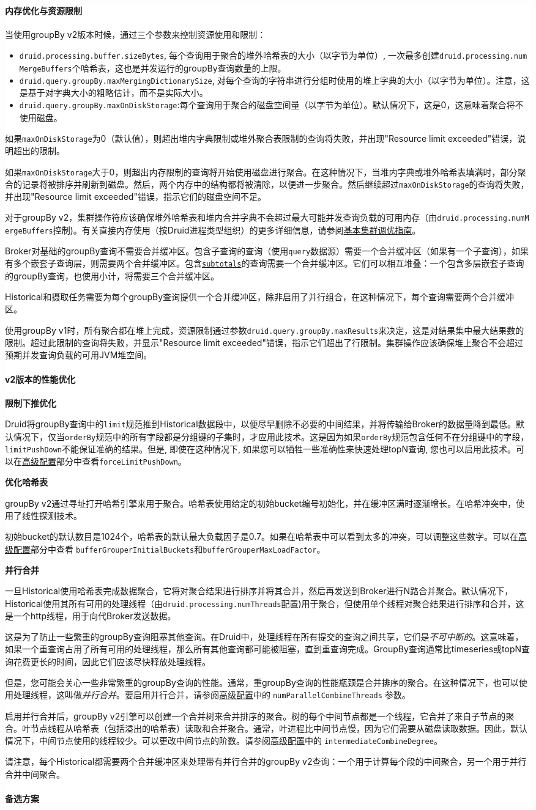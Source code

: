 #### 内存优化与资源限制

当使用groupBy v2版本时候，通过三个参数来控制资源使用和限制：

* `druid.processing.buffer.sizeBytes`, 每个查询用于聚合的堆外哈希表的大小（以字节为单位）, 一次最多创建`druid.processing.numMergeBuffers`个哈希表，这也是并发运行的groupBy查询数量的上限。
* `druid.query.groupBy.maxMergingDictionarySize`, 对每个查询的字符串进行分组时使用的堆上字典的大小（以字节为单位）。注意，这是基于对字典大小的粗略估计，而不是实际大小。
* `druid.query.groupBy.maxOnDiskStorage`:每个查询用于聚合的磁盘空间量（以字节为单位）。默认情况下，这是0，这意味着聚合将不使用磁盘。


如果`maxOnDiskStorage`为0（默认值），则超出堆内字典限制或堆外聚合表限制的查询将失败，并出现"Resource limit exceeded"错误，说明超出的限制。

如果`maxOnDiskStorage`大于0，则超出内存限制的查询将开始使用磁盘进行聚合。在这种情况下，当堆内字典或堆外哈希表填满时，部分聚合的记录将被排序并刷新到磁盘。然后，两个内存中的结构都将被清除，以便进一步聚合。然后继续超过`maxOnDiskStorage`的查询将失败，并出现"Resource limit exceeded"错误，指示它们的磁盘空间不足。

对于groupBy v2，集群操作符应该确保堆外哈希表和堆内合并字典不会超过最大可能并发查询负载的可用内存（由`druid.processing.numMergeBuffers`控制)。有关直接内存使用（按Druid进程类型组织）的更多详细信息，请参阅[基本集群调优指南](../Operations/basicClusterTuning.md)。

Broker对基础的groupBy查询不需要合并缓冲区。包含子查询的查询（使用`query`数据源）需要一个合并缓冲区（如果有一个子查询），如果有多个嵌套子查询层，则需要两个合并缓冲区。包含[`subtotals`](#关于subtotalSpec)的查询需要一个合并缓冲区。它们可以相互堆叠：一个包含多层嵌套子查询的groupBy查询，也使用小计，将需要三个合并缓冲区。

Historical和摄取任务需要为每个groupBy查询提供一个合并缓冲区，除非启用了并行组合，在这种情况下，每个查询需要两个合并缓冲区。

使用groupBy v1时，所有聚合都在堆上完成，资源限制通过参数`druid.query.groupBy.maxResults`来决定，这是对结果集中最大结果数的限制。超过此限制的查询将失败，并显示"Resource limit exceeded"错误，指示它们超出了行限制。集群操作应该确保堆上聚合不会超过预期并发查询负载的可用JVM堆空间。

#### v2版本的性能优化

**限制下推优化**

Druid将groupBy查询中的`limit`规范推到Historical数据段中，以便尽早删除不必要的中间结果，并将传输给Broker的数据量降到最低。默认情况下，仅当`orderBy`规范中的所有字段都是分组键的子集时，才应用此技术。这是因为如果`orderBy`规范包含任何不在分组键中的字段，`limitPushDown`不能保证准确的结果。但是, 即使在这种情况下, 如果您可以牺牲一些准确性来快速处理topN查询, 您也可以启用此技术。可以在[高级配置](#高级配置)部分中查看`forceLimitPushDown`。

**优化哈希表**

groupBy v2通过寻址打开哈希引擎来用于聚合。哈希表使用给定的初始bucket编号初始化，并在缓冲区满时逐渐增长。在哈希冲突中，使用了线性探测技术。

初始bucket的默认数目是1024个，哈希表的默认最大负载因子是0.7。如果在哈希表中可以看到太多的冲突，可以调整这些数字。可以在[高级配置](#高级配置)部分中查看 `bufferGrouperInitialBuckets`和`bufferGrouperMaxLoadFactor`。

**并行合并**

一旦Historical使用哈希表完成数据聚合，它将对聚合结果进行排序并将其合并，然后再发送到Broker进行N路合并聚合。默认情况下，Historical使用其所有可用的处理线程（由`druid.processing.numThreads`配置)用于聚合，但使用单个线程对聚合结果进行排序和合并，这是一个http线程，用于向代Broker发送数据。

这是为了防止一些繁重的groupBy查询阻塞其他查询。在Druid中，处理线程在所有提交的查询之间共享，它们是*不可中断的*。这意味着，如果一个重查询占用了所有可用的处理线程，那么所有其他查询都可能被阻塞，直到重查询完成。GroupBy查询通常比timeseries或topN查询花费更长的时间，因此它们应该尽快释放处理线程。

但是，您可能会关心一些非常繁重的groupBy查询的性能。通常，重groupBy查询的性能瓶颈是合并排序的聚合。在这种情况下，也可以使用处理线程，这叫做*并行合并*。要启用并行合并，请参阅[高级配置](#高级配置)中的 `numParallelCombineThreads` 参数。

启用并行合并后，groupBy v2引擎可以创建一个合并树来合并排序的聚合。树的每个中间节点都是一个线程，它合并了来自子节点的聚合。叶节点线程从哈希表（包括溢出的哈希表）读取和合并聚合。通常，叶进程比中间节点慢，因为它们需要从磁盘读取数据。因此，默认情况下，中间节点使用的线程较少。可以更改中间节点的阶数。请参阅[高级配置](#高级配置)中的 `intermediateCombineDegree`。

请注意，每个Historical都需要两个合并缓冲区来处理带有并行合并的groupBy v2查询：一个用于计算每个段的中间聚合，另一个用于并行合并中间聚合。

#### 备选方案
